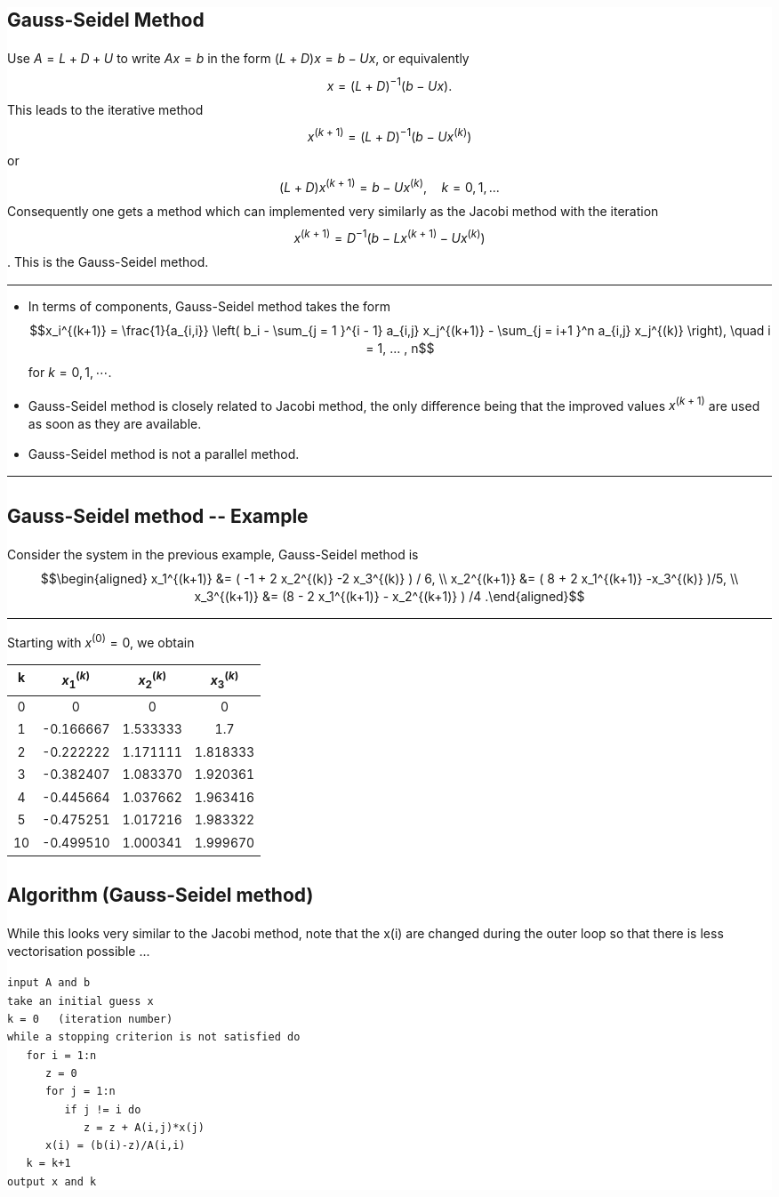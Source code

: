 ## Gauss-Seidel Method

Use $A = L + D + U$ to write $Ax =b$ in the form $( L + D )x = b -  U  x$, or equivalently $$x = (L+D)^{-1} (b- Ux).$$ This leads to the iterative method $$x^{(k+1)} = (L+D)^{-1} (b - Ux^{(k)})$$ or $$(L+D) x^{(k+1)} = b - Ux^{(k)}, \quad k = 0,1, ...$$ Consequently one gets a method which can implemented very similarly as the Jacobi method with the iteration $$x^{(k+1)}  = D^{-1} \left(b  -  L  x^{(k+1)} -   U  x^{(k)}\right)$$. This is the Gauss-Seidel method.

------------------------------------------------------------------

-   In terms of components, Gauss-Seidel method takes the form $$x_i^{(k+1)} = \frac{1}{a_{i,i}} \left( b_i - \sum_{j = 1 }^{i - 1} a_{i,j} x_j^{(k+1)} -
     \sum_{j = i+1 }^n a_{i,j} x_j^{(k)} \right), \quad
    i = 1, ... , n$$ for $k=0, 1, \cdots$.

-   Gauss-Seidel method is closely related to Jacobi method, the only difference being that the improved values $x^{(k+1)}$ are used as soon as they are available.

-   Gauss-Seidel method is not a parallel method.

---------------------------------------------------------

## Gauss-Seidel method -- Example
Consider the system in the previous example, Gauss-Seidel method is $$\begin{aligned}
x_1^{(k+1)} &= ( -1 + 2 x_2^{(k)} -2 x_3^{(k)} ) / 6, \\
x_2^{(k+1)} &= ( 8 + 2 x_1^{(k+1)} -x_3^{(k)} )/5, \\
x_3^{(k+1)} &= (8 - 2 x_1^{(k+1)} - x_2^{(k+1)} ) /4 .\end{aligned}$$

---------------------------------------------------

Starting with $x^{(0)} = 0$, we obtain

|  k  | $x_1^{(k)}$ | $x_2^{(k)}$ | $x_3^{(k)}$ |
|:---:|:-----------:|:-----------:|:-----------:|
|  0  |      0      |      0      |      0      |
|  1  |  -0.166667  |   1.533333  |     1.7     |
|  2  |  -0.222222  |   1.171111  |   1.818333  |
|  3  |  -0.382407  |   1.083370  |   1.920361  |
|  4  |  -0.445664  |   1.037662  |   1.963416  |
|  5  |  -0.475251  |   1.017216  |   1.983322  |
|  10 |  -0.499510  |   1.000341  |   1.999670  |


## Algorithm (Gauss-Seidel method)

While this looks very similar to the Jacobi method, note that the x(i) are changed during the
outer loop so that there is less vectorisation possible ...

```
input A and b
take an initial guess x
k = 0   (iteration number)
while a stopping criterion is not satisfied do
   for i = 1:n
      z = 0
      for j = 1:n
         if j != i do
            z = z + A(i,j)*x(j)
      x(i) = (b(i)-z)/A(i,i)
   k = k+1
output x and k
```